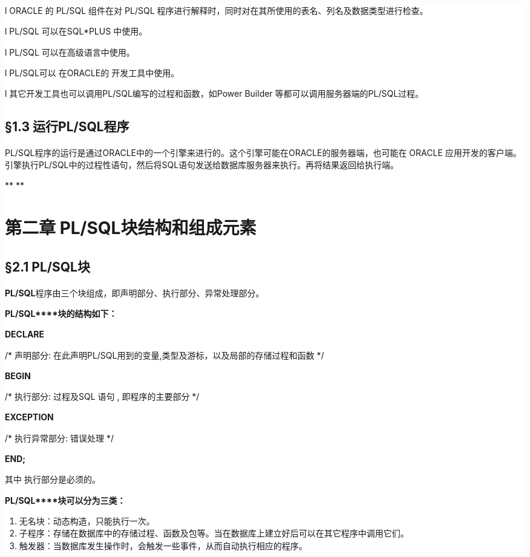  

l ORACLE 的 PL/SQL 组件在对 PL/SQL 程序进行解释时，同时对在其所使用的表名、列名及数据类型进行检查。

l PL/SQL 可以在SQL*PLUS 中使用。

l PL/SQL 可以在高级语言中使用。

l PL/SQL可以 在ORACLE的 开发工具中使用。

l 其它开发工具也可以调用PL/SQL编写的过程和函数，如Power Builder 等都可以调用服务器端的PL/SQL过程。

## §1.3  运行PL/SQL程序

  PL/SQL程序的运行是通过ORACLE中的一个引擎来进行的。这个引擎可能在ORACLE的服务器端，也可能在 ORACLE 应用开发的客户端。引擎执行PL/SQL中的过程性语句，然后将SQL语句发送给数据库服务器来执行。再将结果返回给执行端。

 

 

**
**

# 第二章  PL/SQL块结构和组成元素

## §2.1  PL/SQL块

**PL/SQL**程序由三个块组成，即声明部分、执行部分、异常处理部分。

 

**PL/SQL****块的结构如下：**

 

**DECLARE** 

/* 声明部分: 在此声明PL/SQL用到的变量,类型及游标，以及局部的存储过程和函数 */

**BEGIN**

  /* 执行部分: 过程及SQL 语句 , 即程序的主要部分 */

**EXCEPTION**

  /* 执行异常部分: 错误处理 */

**END;**

 

其中 执行部分是必须的。

 

**PL/SQL****块可以分为三类：**

 

1. 无名块：动态构造，只能执行一次。
2. 子程序：存储在数据库中的存储过程、函数及包等。当在数据库上建立好后可以在其它程序中调用它们。
3. 触发器：当数据库发生操作时，会触发一些事件，从而自动执行相应的程序。
